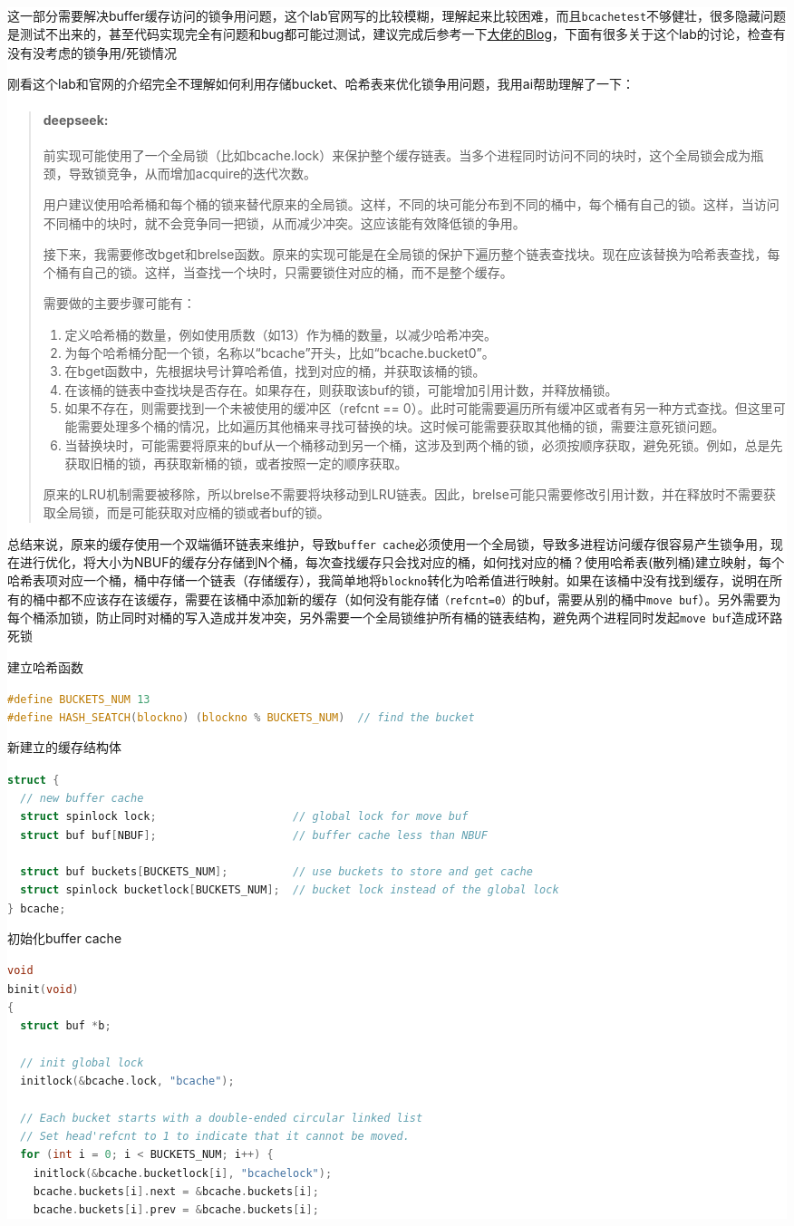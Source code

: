 这一部分需要解决buffer缓存访问的锁争用问题，这个lab官网写的比较模糊，理解起来比较困难，而且`bcachetest`不够健壮，很多隐藏问题是测试不出来的，甚至代码实现完全有问题和bug都可能过测试，建议完成后参考一下[大佬的Blog](https://blog.miigon.net/posts/s081-lab8-locks/#%E5%AE%8C%E6%95%B4%E4%BC%AA%E4%BB%A3%E7%A0%81)，下面有很多关于这个lab的讨论，检查有没有没考虑的锁争用/死锁情况

刚看这个lab和官网的介绍完全不理解如何利用存储bucket、哈希表来优化锁争用问题，我用ai帮助理解了一下：

> #### deepseek:
>
> 前实现可能使用了一个全局锁（比如bcache.lock）来保护整个缓存链表。当多个进程同时访问不同的块时，这个全局锁会成为瓶颈，导致锁竞争，从而增加acquire的迭代次数。
>
> 用户建议使用哈希桶和每个桶的锁来替代原来的全局锁。这样，不同的块可能分布到不同的桶中，每个桶有自己的锁。这样，当访问不同桶中的块时，就不会竞争同一把锁，从而减少冲突。这应该能有效降低锁的争用。
>
> 接下来，我需要修改bget和brelse函数。原来的实现可能是在全局锁的保护下遍历整个链表查找块。现在应该替换为哈希表查找，每个桶有自己的锁。这样，当查找一个块时，只需要锁住对应的桶，而不是整个缓存。
>
> 需要做的主要步骤可能有：
>
> 1. 定义哈希桶的数量，例如使用质数（如13）作为桶的数量，以减少哈希冲突。
> 2. 为每个哈希桶分配一个锁，名称以“bcache”开头，比如“bcache.bucket0”。
> 3. 在bget函数中，先根据块号计算哈希值，找到对应的桶，并获取该桶的锁。
> 4. 在该桶的链表中查找块是否存在。如果存在，则获取该buf的锁，可能增加引用计数，并释放桶锁。
> 5. 如果不存在，则需要找到一个未被使用的缓冲区（refcnt == 0）。此时可能需要遍历所有缓冲区或者有另一种方式查找。但这里可能需要处理多个桶的情况，比如遍历其他桶来寻找可替换的块。这时候可能需要获取其他桶的锁，需要注意死锁问题。
> 6. 当替换块时，可能需要将原来的buf从一个桶移动到另一个桶，这涉及到两个桶的锁，必须按顺序获取，避免死锁。例如，总是先获取旧桶的锁，再获取新桶的锁，或者按照一定的顺序获取。
>
> 原来的LRU机制需要被移除，所以brelse不需要将块移动到LRU链表。因此，brelse可能只需要修改引用计数，并在释放时不需要获取全局锁，而是可能获取对应桶的锁或者buf的锁。

总结来说，原来的缓存使用一个双端循环链表来维护，导致`buffer cache`必须使用一个全局锁，导致多进程访问缓存很容易产生锁争用，现在进行优化，将大小为NBUF的缓存分存储到N个桶，每次查找缓存只会找对应的桶，如何找对应的桶？使用哈希表(散列桶)建立映射，每个哈希表项对应一个桶，桶中存储一个链表（存储缓存），我简单地将`blockno`转化为哈希值进行映射。如果在该桶中没有找到缓存，说明在所有的桶中都不应该存在该缓存，需要在该桶中添加新的缓存（如何没有能存储`（refcnt=0）`的buf，需要从别的桶中`move buf`）。另外需要为每个桶添加锁，防止同时对桶的写入造成并发冲突，另外需要一个全局锁维护所有桶的链表结构，避免两个进程同时发起`move buf`造成环路死锁

建立哈希函数

```c
#define BUCKETS_NUM 13
#define HASH_SEATCH(blockno) (blockno % BUCKETS_NUM)  // find the bucket
```

新建立的缓存结构体

```c
struct {
  // new buffer cache
  struct spinlock lock;                     // global lock for move buf
  struct buf buf[NBUF];                     // buffer cache less than NBUF

  struct buf buckets[BUCKETS_NUM];          // use buckets to store and get cache
  struct spinlock bucketlock[BUCKETS_NUM];  // bucket lock instead of the global lock
} bcache;
```

初始化buffer cache

```c
void
binit(void)
{
  struct buf *b;

  // init global lock
  initlock(&bcache.lock, "bcache");

  // Each bucket starts with a double-ended circular linked list
  // Set head'refcnt to 1 to indicate that it cannot be moved.
  for (int i = 0; i < BUCKETS_NUM; i++) {
    initlock(&bcache.bucketlock[i], "bcachelock");
    bcache.buckets[i].next = &bcache.buckets[i];
    bcache.buckets[i].prev = &bcache.buckets[i];
```